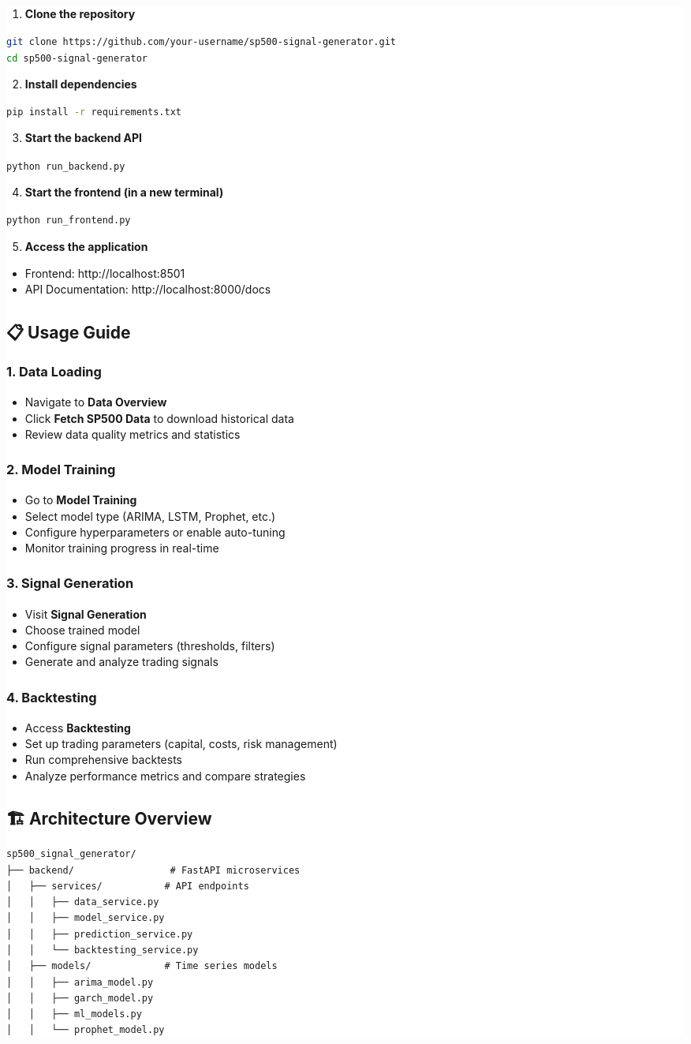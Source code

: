 1. **Clone the repository**
```bash
git clone https://github.com/your-username/sp500-signal-generator.git
cd sp500-signal-generator
```

2. **Install dependencies**
```bash
pip install -r requirements.txt
```

3. **Start the backend API**
```bash
python run_backend.py
```

4. **Start the frontend (in a new terminal)**
```bash
python run_frontend.py
```

5. **Access the application**
- Frontend: http://localhost:8501
- API Documentation: http://localhost:8000/docs

## 📋 Usage Guide

### 1. **Data Loading**
- Navigate to **Data Overview**
- Click **Fetch SP500 Data** to download historical data
- Review data quality metrics and statistics

### 2. **Model Training**
- Go to **Model Training**
- Select model type (ARIMA, LSTM, Prophet, etc.)
- Configure hyperparameters or enable auto-tuning
- Monitor training progress in real-time

### 3. **Signal Generation**
- Visit **Signal Generation**
- Choose trained model
- Configure signal parameters (thresholds, filters)
- Generate and analyze trading signals

### 4. **Backtesting**
- Access **Backtesting**
- Set up trading parameters (capital, costs, risk management)
- Run comprehensive backtests
- Analyze performance metrics and compare strategies

## 🏗️ Architecture Overview

```
sp500_signal_generator/
├── backend/                 # FastAPI microservices
│   ├── services/           # API endpoints
│   │   ├── data_service.py
│   │   ├── model_service.py
│   │   ├── prediction_service.py
│   │   └── backtesting_service.py
│   ├── models/             # Time series models
│   │   ├── arima_model.py
│   │   ├── garch_model.py
│   │   ├── ml_models.py
│   │   └── prophet_model.py
```